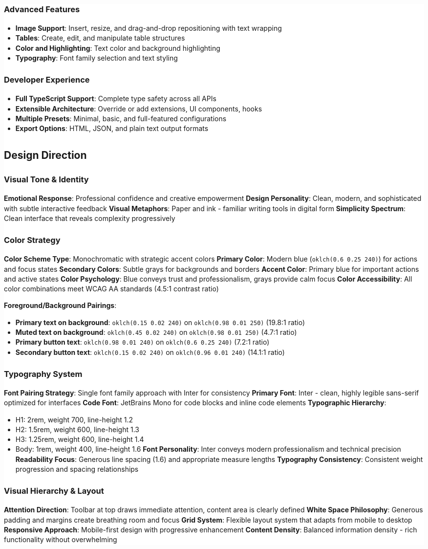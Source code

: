 ### Advanced Features
- **Image Support**: Insert, resize, and drag-and-drop repositioning with text wrapping
- **Tables**: Create, edit, and manipulate table structures
- **Color and Highlighting**: Text color and background highlighting
- **Typography**: Font family selection and text styling

### Developer Experience
- **Full TypeScript Support**: Complete type safety across all APIs
- **Extensible Architecture**: Override or add extensions, UI components, hooks
- **Multiple Presets**: Minimal, basic, and full-featured configurations
- **Export Options**: HTML, JSON, and plain text output formats

## Design Direction

### Visual Tone & Identity
**Emotional Response**: Professional confidence and creative empowerment
**Design Personality**: Clean, modern, and sophisticated with subtle interactive feedback
**Visual Metaphors**: Paper and ink - familiar writing tools in digital form
**Simplicity Spectrum**: Clean interface that reveals complexity progressively

### Color Strategy
**Color Scheme Type**: Monochromatic with strategic accent colors
**Primary Color**: Modern blue (`oklch(0.6 0.25 240)`) for actions and focus states
**Secondary Colors**: Subtle grays for backgrounds and borders
**Accent Color**: Primary blue for important actions and active states
**Color Psychology**: Blue conveys trust and professionalism, grays provide calm focus
**Color Accessibility**: All color combinations meet WCAG AA standards (4.5:1 contrast ratio)

**Foreground/Background Pairings**:
- **Primary text on background**: `oklch(0.15 0.02 240)` on `oklch(0.98 0.01 250)` (19.8:1 ratio)
- **Muted text on background**: `oklch(0.45 0.02 240)` on `oklch(0.98 0.01 250)` (4.7:1 ratio)
- **Primary button text**: `oklch(0.98 0.01 240)` on `oklch(0.6 0.25 240)` (7.2:1 ratio)
- **Secondary button text**: `oklch(0.15 0.02 240)` on `oklch(0.96 0.01 240)` (14.1:1 ratio)

### Typography System
**Font Pairing Strategy**: Single font family approach with Inter for consistency
**Primary Font**: Inter - clean, highly legible sans-serif optimized for interfaces
**Code Font**: JetBrains Mono for code blocks and inline code elements
**Typographic Hierarchy**: 
- H1: 2rem, weight 700, line-height 1.2
- H2: 1.5rem, weight 600, line-height 1.3  
- H3: 1.25rem, weight 600, line-height 1.4
- Body: 1rem, weight 400, line-height 1.6
**Font Personality**: Inter conveys modern professionalism and technical precision
**Readability Focus**: Generous line spacing (1.6) and appropriate measure lengths
**Typography Consistency**: Consistent weight progression and spacing relationships

### Visual Hierarchy & Layout
**Attention Direction**: Toolbar at top draws immediate attention, content area is clearly defined
**White Space Philosophy**: Generous padding and margins create breathing room and focus
**Grid System**: Flexible layout system that adapts from mobile to desktop
**Responsive Approach**: Mobile-first design with progressive enhancement
**Content Density**: Balanced information density - rich functionality without overwhelming
